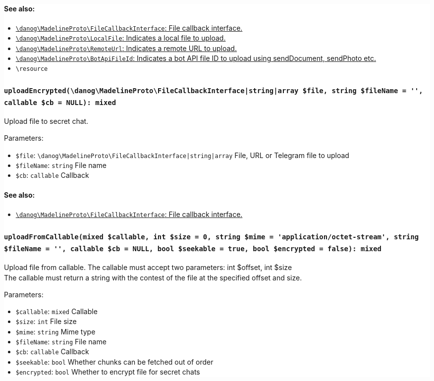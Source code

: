 
#### See also: 
* [`\danog\MadelineProto\FileCallbackInterface`: File callback interface.](../../danog/MadelineProto/FileCallbackInterface.html)
* [`\danog\MadelineProto\LocalFile`: Indicates a local file to upload.](../../danog/MadelineProto/LocalFile.html)
* [`\danog\MadelineProto\RemoteUrl`: Indicates a remote URL to upload.](../../danog/MadelineProto/RemoteUrl.html)
* [`\danog\MadelineProto\BotApiFileId`: Indicates a bot API file ID to upload using sendDocument, sendPhoto etc.](../../danog/MadelineProto/BotApiFileId.html)
* `\resource`




### `uploadEncrypted(\danog\MadelineProto\FileCallbackInterface|string|array $file, string $fileName = '', callable $cb = NULL): mixed`

Upload file to secret chat.


Parameters:

* `$file`: `\danog\MadelineProto\FileCallbackInterface|string|array` File, URL or Telegram file to upload  
* `$fileName`: `string` File name  
* `$cb`: `callable` Callback  


#### See also: 
* [`\danog\MadelineProto\FileCallbackInterface`: File callback interface.](../../danog/MadelineProto/FileCallbackInterface.html)




### `uploadFromCallable(mixed $callable, int $size = 0, string $mime = 'application/octet-stream', string $fileName = '', callable $cb = NULL, bool $seekable = true, bool $encrypted = false): mixed`

Upload file from callable.
The callable must accept two parameters: int $offset, int $size  
The callable must return a string with the contest of the file at the specified offset and size.

Parameters:

* `$callable`: `mixed` Callable  
* `$size`: `int` File size  
* `$mime`: `string` Mime type  
* `$fileName`: `string` File name  
* `$cb`: `callable` Callback  
* `$seekable`: `bool` Whether chunks can be fetched out of order  
* `$encrypted`: `bool` Whether to encrypt file for secret chats  


